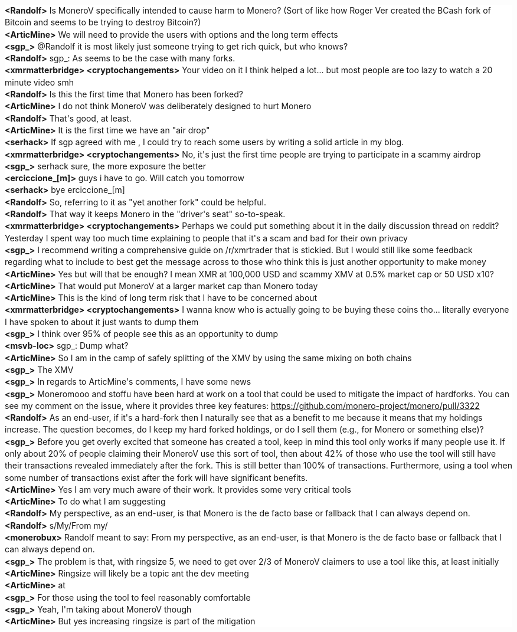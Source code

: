 **\<Randolf>** Is MoneroV specifically intended to cause harm to Monero? (Sort of like how Roger Ver created the BCash fork of Bitcoin and seems to be trying to destroy Bitcoin?)  
**\<ArticMine>** We will need to provide the users with options and the long term effects  
**\<sgp\_>** @Randolf it is most likely just someone trying to get rich quick, but who knows?  
**\<Randolf>** sgp_: As seems to be the case with many forks.  
**\<xmrmatterbridge> \<cryptochangements>** Your video on it I think helped a lot... but most people are too lazy to watch a 20 minute video smh  
**\<Randolf>** Is this the first time that Monero has been forked?  
**\<ArticMine>** I do not think MoneroV was deliberately designed to hurt Monero  
**\<Randolf>** That's good, at least.  
**\<ArticMine>** It is the first time we have an "air drop"  
**\<serhack>** If sgp agreed with me , I could try to reach some users by writing a solid article in my blog.  
**\<xmrmatterbridge> \<cryptochangements>** No, it's just the first time people are trying to participate in a scammy airdrop  
**\<sgp\_>** serhack sure, the more exposure the better  
**\<erciccione\_[m]>** guys i have to go. Will catch you tomorrow  
**\<serhack>** bye erciccione_[m]  
**\<Randolf>** So, referring to it as "yet another fork" could be helpful.  
**\<Randolf>** That way it keeps Monero in the "driver's seat" so-to-speak.  
**\<xmrmatterbridge> \<cryptochangements>** Perhaps we could put something about it in the daily discussion thread on reddit? Yesterday I spent way too much time explaining to people that it's a scam and bad for their own privacy  
**\<sgp\_>** I recommend writing a comprehensive guide on /r/xmrtrader that is stickied. But I would still like some feedback regarding what to include to best get the message across to those who think this is just another opportunity to make money  
**\<ArticMine>** Yes but will that be enough? I mean XMR at 100,000 USD and scammy XMV at 0.5% market cap or 50 USD x10?  
**\<ArticMine>** That would put MoneroV at a larger market cap than Monero today  
**\<ArticMine>** This is the kind of long term risk that I have to be concerned about  
**\<xmrmatterbridge> \<cryptochangements>** I wanna know who is actually going to be buying these coins tho... literally everyone I have spoken to about it just wants to dump them  
**\<sgp\_>** I think over 95% of people see this as an opportunity to dump  
**\<msvb-loc>** sgp_: Dump what?  
**\<ArticMine>** So I am in the camp of safely splitting of the XMV by using the same mixing on both chains  
**\<sgp\_>** The XMV  
**\<sgp\_>** In regards to ArticMine's comments, I have some news  
**\<sgp\_>** Moneromooo and stoffu have been hard at work on a tool that could be used to mitigate the impact of hardforks. You can see my comment on the issue, where it provides three key features: https://github.com/monero-project/monero/pull/3322   
**\<Randolf>** As an end-user, if it's a hard-fork then I naturally see that as a benefit to me because it means that my holdings increase. The question becomes, do I keep my hard forked holdings, or do I sell them (e.g., for Monero or something else)?  
**\<sgp\_>** Before you get overly excited that someone has created a tool, keep in mind this tool only works if many people use it. If only about 20% of people claiming their MoneroV use this sort of tool, then about 42% of those who use the tool will still have their transactions revealed immediately after the fork. This is still better than 100% of transactions. Furthermore, using a tool when some number of transactions exist after the fork will have significant benefits.   
**\<ArticMine>** Yes I am very much aware of their work. It provides some very critical tools  
**\<ArticMine>** To do what I am suggesting  
**\<Randolf>** My perspective, as an end-user, is that Monero is the de facto base or fallback that I can always depend on.  
**\<Randolf>** s/My/From my/  
**\<monerobux>** Randolf meant to say: From my perspective, as an end-user, is that Monero is the de facto base or fallback that I can always depend on.  
**\<sgp\_>** The problem is that, with ringsize 5, we need to get over 2/3 of MoneroV claimers to use a tool like this, at least initially  
**\<ArticMine>** Ringsize will likely be a topic ant the dev meeting  
**\<ArticMine>** at  
**\<sgp\_>** For those using the tool to feel reasonably comfortable  
**\<sgp\_>** Yeah, I'm taking about MoneroV though  
**\<ArticMine>** But yes increasing ringsize is part of the mitigation  